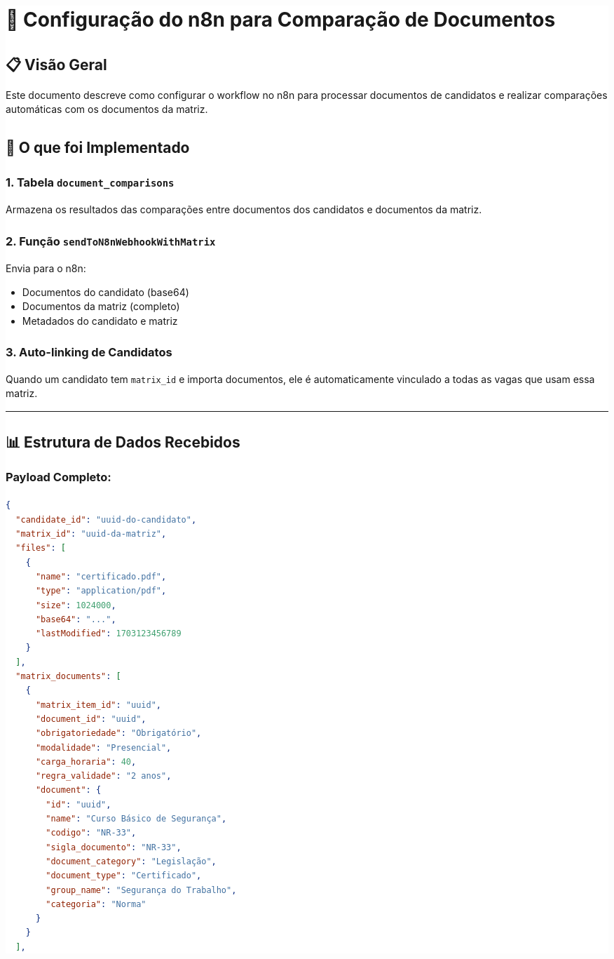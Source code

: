 # 🔄 Configuração do n8n para Comparação de Documentos

## 📋 Visão Geral

Este documento descreve como configurar o workflow no n8n para processar documentos de candidatos e realizar comparações automáticas com os documentos da matriz.

## 🎯 O que foi Implementado

### 1. **Tabela `document_comparisons`**
Armazena os resultados das comparações entre documentos dos candidatos e documentos da matriz.

### 2. **Função `sendToN8nWebhookWithMatrix`**
Envia para o n8n:
- Documentos do candidato (base64)
- Documentos da matriz (completo)
- Metadados do candidato e matriz

### 3. **Auto-linking de Candidatos**
Quando um candidato tem `matrix_id` e importa documentos, ele é automaticamente vinculado a todas as vagas que usam essa matriz.

---

## 📊 Estrutura de Dados Recebidos

### Payload Completo:
```json
{
  "candidate_id": "uuid-do-candidato",
  "matrix_id": "uuid-da-matriz",
  "files": [
    {
      "name": "certificado.pdf",
      "type": "application/pdf",
      "size": 1024000,
      "base64": "...",
      "lastModified": 1703123456789
    }
  ],
  "matrix_documents": [
    {
      "matrix_item_id": "uuid",
      "document_id": "uuid",
      "obrigatoriedade": "Obrigatório",
      "modalidade": "Presencial",
      "carga_horaria": 40,
      "regra_validade": "2 anos",
      "document": {
        "id": "uuid",
        "name": "Curso Básico de Segurança",
        "codigo": "NR-33",
        "sigla_documento": "NR-33",
        "document_category": "Legislação",
        "document_type": "Certificado",
        "group_name": "Segurança do Trabalho",
        "categoria": "Norma"
      }
    }
  ],
```